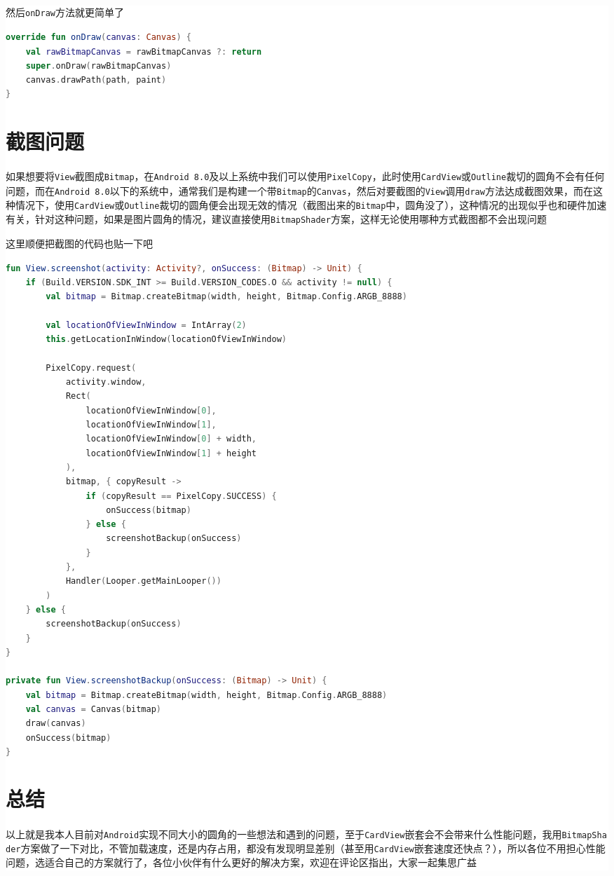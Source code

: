 然后`onDraw`方法就更简单了

```kotlin
override fun onDraw(canvas: Canvas) {
    val rawBitmapCanvas = rawBitmapCanvas ?: return
    super.onDraw(rawBitmapCanvas)
    canvas.drawPath(path, paint)
}
```

# 截图问题

如果想要将`View`截图成`Bitmap`，在`Android 8.0`及以上系统中我们可以使用`PixelCopy`，此时使用`CardView`或`Outline`裁切的圆角不会有任何问题，而在`Android 8.0`以下的系统中，通常我们是构建一个带`Bitmap`的`Canvas`，然后对要截图的`View`调用`draw`方法达成截图效果，而在这种情况下，使用`CardView`或`Outline`裁切的圆角便会出现无效的情况（截图出来的`Bitmap`中，圆角没了），这种情况的出现似乎也和硬件加速有关，针对这种问题，如果是图片圆角的情况，建议直接使用`BitmapShader`方案，这样无论使用哪种方式截图都不会出现问题

这里顺便把截图的代码也贴一下吧

```kotlin
fun View.screenshot(activity: Activity?, onSuccess: (Bitmap) -> Unit) {
    if (Build.VERSION.SDK_INT >= Build.VERSION_CODES.O && activity != null) {
        val bitmap = Bitmap.createBitmap(width, height, Bitmap.Config.ARGB_8888)

        val locationOfViewInWindow = IntArray(2)
        this.getLocationInWindow(locationOfViewInWindow)

        PixelCopy.request(
            activity.window,
            Rect(
                locationOfViewInWindow[0],
                locationOfViewInWindow[1],
                locationOfViewInWindow[0] + width,
                locationOfViewInWindow[1] + height
            ),
            bitmap, { copyResult ->
                if (copyResult == PixelCopy.SUCCESS) {
                    onSuccess(bitmap)
                } else {
                    screenshotBackup(onSuccess)
                }
            },
            Handler(Looper.getMainLooper())
        )
    } else {
        screenshotBackup(onSuccess)
    }
}

private fun View.screenshotBackup(onSuccess: (Bitmap) -> Unit) {
    val bitmap = Bitmap.createBitmap(width, height, Bitmap.Config.ARGB_8888)
    val canvas = Canvas(bitmap)
    draw(canvas)
    onSuccess(bitmap)
}
```

# 总结

以上就是我本人目前对`Android`实现不同大小的圆角的一些想法和遇到的问题，至于`CardView`嵌套会不会带来什么性能问题，我用`BitmapShader`方案做了一下对比，不管加载速度，还是内存占用，都没有发现明显差别（甚至用`CardView`嵌套速度还快点？），所以各位不用担心性能问题，选适合自己的方案就行了，各位小伙伴有什么更好的解决方案，欢迎在评论区指出，大家一起集思广益